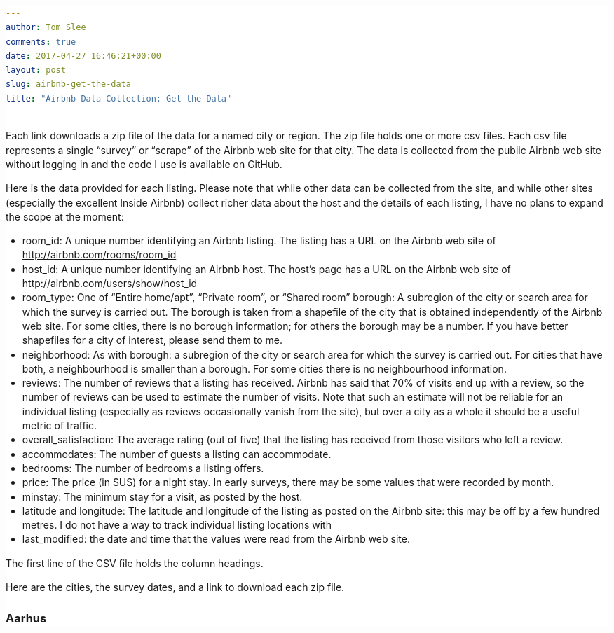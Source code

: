 ```yaml
---
author: Tom Slee
comments: true
date: 2017-04-27 16:46:21+00:00
layout: post
slug: airbnb-get-the-data
title: "Airbnb Data Collection: Get the Data"
---
```


Each link downloads a zip file of the data for a named city or region. The zip file holds one or more csv files. Each csv file represents a single “survey” or “scrape” of the Airbnb web site for that city. The data is collected from the public Airbnb web site without logging in and the code I use is available on [GitHub](https://github.com/tomslee/airbnb-data-collection).

Here is the data provided for each listing. Please note that while other data can be collected from the site, and while other sites (especially the excellent Inside Airbnb) collect richer data about the host and the details of each listing, I have no plans to expand the scope at the moment:

- room_id: A unique number identifying an Airbnb listing. The listing has a URL on the Airbnb web site of http://airbnb.com/rooms/room_id
- host_id: A unique number identifying an Airbnb host. The host’s page has a URL on the Airbnb web site of http://airbnb.com/users/show/host_id
- room_type: One of “Entire home/apt”, “Private room”, or “Shared room”
borough: A subregion of the city or search area for which the survey is carried out. The borough is taken from a shapefile of the city that is obtained independently of the Airbnb web site. For some cities, there is no borough information; for others the borough may be a number. If you have better shapefiles for a city of interest, please send them to me.
- neighborhood: As with borough: a subregion of the city or search area for which the survey is carried out. For cities that have both, a neighbourhood is smaller than a borough. For some cities there is no neighbourhood information.
- reviews: The number of reviews that a listing has received. Airbnb has said that 70% of visits end up with a review, so the number of reviews can be used to estimate the number of visits. Note that such an estimate will not be reliable for an individual listing (especially as reviews occasionally vanish from the site), but over a city as a whole it should be a useful metric of traffic.
- overall_satisfaction: The average rating (out of five) that the listing has received from those visitors who left a review.
- accommodates: The number of guests a listing can accommodate.
- bedrooms: The number of bedrooms a listing offers.
- price: The price (in $US) for a night stay. In early surveys, there may be some values that were recorded by month.
- minstay: The minimum stay for a visit, as posted by the host.
- latitude and longitude: The latitude and longitude of the listing as posted on the Airbnb site: this may be off by a few hundred metres. I do not have a way to track individual listing locations with
- last_modified: the date and time that the values were read from the Airbnb web site.

The first line of the CSV file holds the column headings.

Here are the cities, the survey dates, and a link to download each zip file.

### Aarhus
